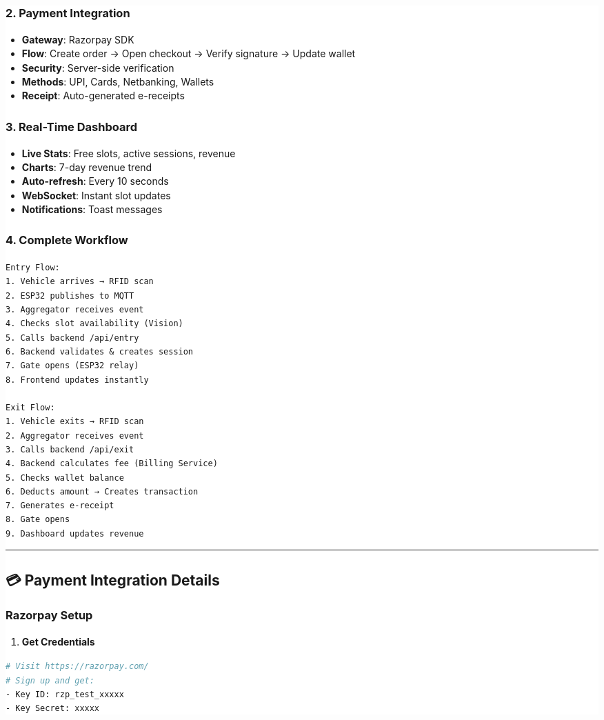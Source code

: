 ### 2. Payment Integration
- **Gateway**: Razorpay SDK
- **Flow**: Create order → Open checkout → Verify signature → Update wallet
- **Security**: Server-side verification
- **Methods**: UPI, Cards, Netbanking, Wallets
- **Receipt**: Auto-generated e-receipts

### 3. Real-Time Dashboard
- **Live Stats**: Free slots, active sessions, revenue
- **Charts**: 7-day revenue trend
- **Auto-refresh**: Every 10 seconds
- **WebSocket**: Instant slot updates
- **Notifications**: Toast messages

### 4. Complete Workflow
```
Entry Flow:
1. Vehicle arrives → RFID scan
2. ESP32 publishes to MQTT
3. Aggregator receives event
4. Checks slot availability (Vision)
5. Calls backend /api/entry
6. Backend validates & creates session
7. Gate opens (ESP32 relay)
8. Frontend updates instantly

Exit Flow:
1. Vehicle exits → RFID scan
2. Aggregator receives event
3. Calls backend /api/exit
4. Backend calculates fee (Billing Service)
5. Checks wallet balance
6. Deducts amount → Creates transaction
7. Generates e-receipt
8. Gate opens
9. Dashboard updates revenue
```

---

## 💳 Payment Integration Details

### Razorpay Setup

1. **Get Credentials**
```bash
# Visit https://razorpay.com/
# Sign up and get:
- Key ID: rzp_test_xxxxx
- Key Secret: xxxxx
```
